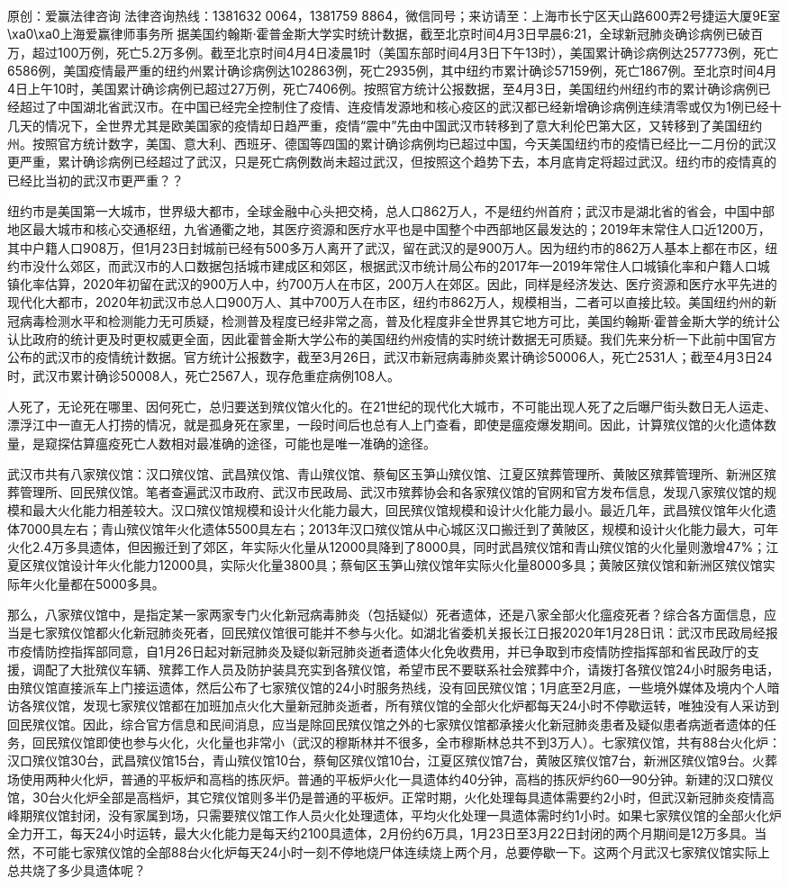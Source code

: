 原创：爱赢法律咨询 法律咨询热线：1381632 0064，1381759 8864，微信同号；来访请至：上海市长宁区天山路600弄2号捷运大厦9E室\xa0\xa0上海爱赢律师事务所 据美国约翰斯·霍普金斯大学实时统计数据，截至北京时间4月3日早晨6:21，全球新冠肺炎确诊病例已破百万，超过100万例，死亡5.2万多例。截至北京时间4月4日凌晨1时（美国东部时间4月3日下午13时），美国累计确诊病例达257773例，死亡6586例，美国疫情最严重的纽约州累计确诊病例达102863例，死亡2935例，其中纽约市累计确诊57159例，死亡1867例。至北京时间4月4日上午10时，美国累计确诊病例已超过27万例，死亡7406例。按照官方统计公报数据，至4月3日，美国纽约州纽约市的累计确诊病例已经超过了中国湖北省武汉市。在中国已经完全控制住了疫情、连疫情发源地和核心疫区的武汉都已经新增确诊病例连续清零或仅为1例已经十几天的情况下，全世界尤其是欧美国家的疫情却日趋严重，疫情“震中”先由中国武汉市转移到了意大利伦巴第大区，又转移到了美国纽约州。按照官方统计数字，美国、意大利、西班牙、德国等四国的累计确诊病例均已超过中国，今天美国纽约市的疫情已经比一二月份的武汉更严重，累计确诊病例已经超过了武汉，只是死亡病例数尚未超过武汉，但按照这个趋势下去，本月底肯定将超过武汉。纽约市的疫情真的已经比当初的武汉市更严重？？

纽约市是美国第一大城市，世界级大都市，全球金融中心头把交椅，总人口862万人，不是纽约州首府；武汉市是湖北省的省会，中国中部地区最大城市和核心交通枢纽，九省通衢之地，其医疗资源和医疗水平也是中国整个中西部地区最发达的；2019年末常住人口近1200万，其中户籍人口908万，但1月23日封城前已经有500多万人离开了武汉，留在武汉的是900万人。因为纽约市的862万人基本上都在市区，纽约市没什么郊区，而武汉市的人口数据包括城市建成区和郊区，根据武汉市统计局公布的2017年—2019年常住人口城镇化率和户籍人口城镇化率估算，2020年初留在武汉的900万人中，约700万人在市区，200万人在郊区。因此，同样是经济发达、医疗资源和医疗水平先进的现代化大都市，2020年初武汉市总人口900万人、其中700万人在市区，纽约市862万人，规模相当，二者可以直接比较。美国纽约州的新冠病毒检测水平和检测能力无可质疑，检测普及程度已经非常之高，普及化程度非全世界其它地方可比，美国约翰斯·霍普金斯大学的统计公认比政府的统计更及时更权威更全面，因此霍普金斯大学公布的美国纽约州疫情的实时统计数据无可质疑。我们先来分析一下此前中国官方公布的武汉市的疫情统计数据。官方统计公报数字，截至3月26日，武汉市新冠病毒肺炎累计确诊50006人，死亡2531人；截至4月3日24时，武汉市累计确诊50008人，死亡2567人，现存危重症病例108人。 

人死了，无论死在哪里、因何死亡，总归要送到殡仪馆火化的。在21世纪的现代化大城市，不可能出现人死了之后曝尸街头数日无人运走、漂浮江中一直无人打捞的情况，就是孤身死在家里，一段时间后也总有人上门查看，即使是瘟疫爆发期间。因此，计算殡仪馆的火化遗体数量，是窥探估算瘟疫死亡人数相对最准确的途径，可能也是唯一准确的途径。

武汉市共有八家殡仪馆：汉口殡仪馆、武昌殡仪馆、青山殡仪馆、蔡甸区玉笋山殡仪馆、江夏区殡葬管理所、黄陂区殡葬管理所、新洲区殡葬管理所、回民殡仪馆。笔者查遍武汉市政府、武汉市民政局、武汉市殡葬协会和各家殡仪馆的官网和官方发布信息，发现八家殡仪馆的规模和最大火化能力相差较大。汉口殡仪馆规模和设计火化能力最大，回民殡仪馆规模和设计火化能力最小。最近几年，武昌殡仪馆年火化遗体7000具左右；青山殡仪馆年火化遗体5500具左右；2013年汉口殡仪馆从中心城区汉口搬迁到了黄陂区，规模和设计火化能力最大，可年火化2.4万多具遗体，但因搬迁到了郊区，年实际火化量从12000具降到了8000具，同时武昌殡仪馆和青山殡仪馆的火化量则激增47%；江夏区殡仪馆设计年火化能力12000具，实际火化量3800具；蔡甸区玉笋山殡仪馆年实际火化量8000多具；黄陂区殡仪馆和新洲区殡仪馆实际年火化量都在5000多具。

那么，八家殡仪馆中，是指定某一家两家专门火化新冠病毒肺炎（包括疑似）死者遗体，还是八家全部火化瘟疫死者？综合各方面信息，应当是七家殡仪馆都火化新冠肺炎死者，回民殡仪馆很可能并不参与火化。如湖北省委机关报长江日报2020年1月28日讯：武汉市民政局经报市疫情防控指挥部同意，自1月26日起对新冠肺炎及疑似新冠肺炎逝者遗体火化免收费用，并已争取到市疫情防控指挥部和省民政厅的支援，调配了大批殡仪车辆、殡葬工作人员及防护装具充实到各殡仪馆，希望市民不要联系社会殡葬中介，请拨打各殡仪馆24小时服务电话，由殡仪馆直接派车上门接运遗体，然后公布了七家殡仪馆的24小时服务热线，没有回民殡仪馆；1月底至2月底，一些境外媒体及境内个人暗访各殡仪馆，发现七家殡仪馆都在加班加点火化大量新冠肺炎逝者，所有殡仪馆的全部火化炉都每天24小时不停歇运转，唯独没有人采访到回民殡仪馆。因此，综合官方信息和民间消息，应当是除回民殡仪馆之外的七家殡仪馆都承接火化新冠肺炎患者及疑似患者病逝者遗体的任务，回民殡仪馆即使也参与火化，火化量也非常小（武汉的穆斯林并不很多，全市穆斯林总共不到3万人）。七家殡仪馆，共有88台火化炉：汉口殡仪馆30台，武昌殡仪馆15台，青山殡仪馆10台，蔡甸区殡仪馆10台，江夏区殡仪馆7台，黄陂区殡仪馆7台，新洲区殡仪馆9台。火葬场使用两种火化炉，普通的平板炉和高档的拣灰炉。普通的平板炉火化一具遗体约40分钟，高档的拣灰炉约60—90分钟。新建的汉口殡仪馆，30台火化炉全部是高档炉，其它殡仪馆则多半仍是普通的平板炉。正常时期，火化处理每具遗体需要约2小时，但武汉新冠肺炎疫情高峰期殡仪馆封闭，没有家属到场，只需要殡仪馆工作人员火化处理遗体，平均火化处理一具遗体需时约1小时。如果七家殡仪馆的全部火化炉全力开工，每天24小时运转，最大火化能力是每天约2100具遗体，2月份约6万具，1月23日至3月22日封闭的两个月期间是12万多具。当然，不可能七家殡仪馆的全部88台火化炉每天24小时一刻不停地烧尸体连续烧上两个月，总要停歇一下。这两个月武汉七家殡仪馆实际上总共烧了多少具遗体呢？  
